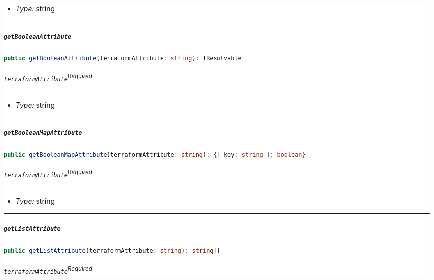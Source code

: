 - *Type:* string

---

##### `getBooleanAttribute` <a name="getBooleanAttribute" id="@cdktf/provider-cloudflare.dataCloudflareApiShieldOperationSchemaValidationSettings.DataCloudflareApiShieldOperationSchemaValidationSettings.getBooleanAttribute"></a>

```typescript
public getBooleanAttribute(terraformAttribute: string): IResolvable
```

###### `terraformAttribute`<sup>Required</sup> <a name="terraformAttribute" id="@cdktf/provider-cloudflare.dataCloudflareApiShieldOperationSchemaValidationSettings.DataCloudflareApiShieldOperationSchemaValidationSettings.getBooleanAttribute.parameter.terraformAttribute"></a>

- *Type:* string

---

##### `getBooleanMapAttribute` <a name="getBooleanMapAttribute" id="@cdktf/provider-cloudflare.dataCloudflareApiShieldOperationSchemaValidationSettings.DataCloudflareApiShieldOperationSchemaValidationSettings.getBooleanMapAttribute"></a>

```typescript
public getBooleanMapAttribute(terraformAttribute: string): {[ key: string ]: boolean}
```

###### `terraformAttribute`<sup>Required</sup> <a name="terraformAttribute" id="@cdktf/provider-cloudflare.dataCloudflareApiShieldOperationSchemaValidationSettings.DataCloudflareApiShieldOperationSchemaValidationSettings.getBooleanMapAttribute.parameter.terraformAttribute"></a>

- *Type:* string

---

##### `getListAttribute` <a name="getListAttribute" id="@cdktf/provider-cloudflare.dataCloudflareApiShieldOperationSchemaValidationSettings.DataCloudflareApiShieldOperationSchemaValidationSettings.getListAttribute"></a>

```typescript
public getListAttribute(terraformAttribute: string): string[]
```

###### `terraformAttribute`<sup>Required</sup> <a name="terraformAttribute" id="@cdktf/provider-cloudflare.dataCloudflareApiShieldOperationSchemaValidationSettings.DataCloudflareApiShieldOperationSchemaValidationSettings.getListAttribute.parameter.terraformAttribute"></a>
